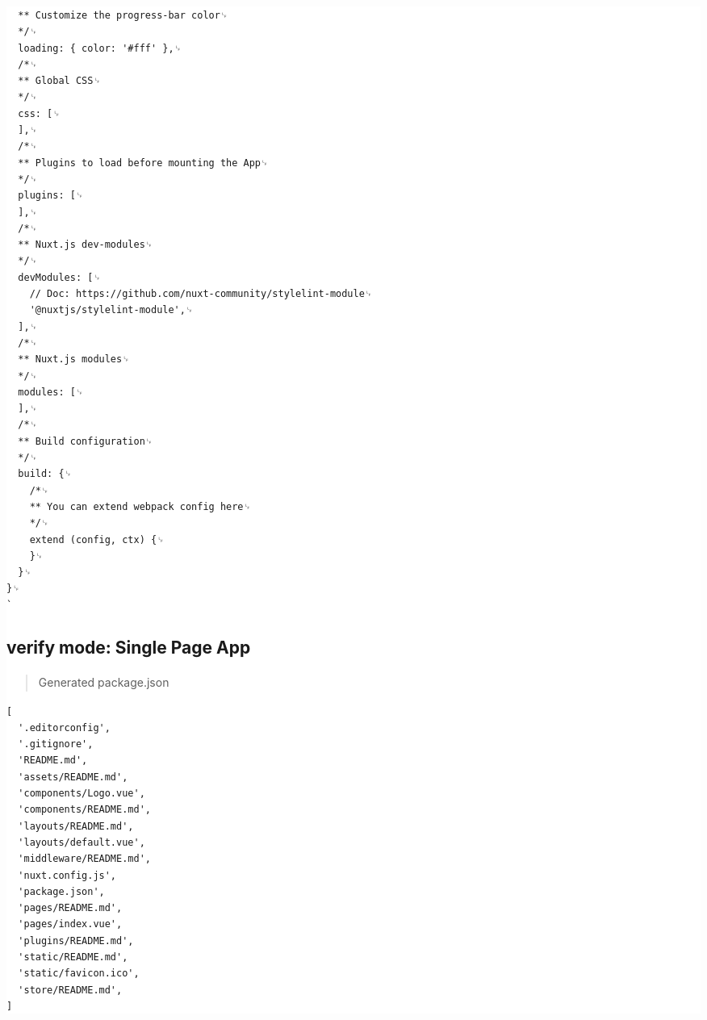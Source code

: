       ** Customize the progress-bar color␊
      */␊
      loading: { color: '#fff' },␊
      /*␊
      ** Global CSS␊
      */␊
      css: [␊
      ],␊
      /*␊
      ** Plugins to load before mounting the App␊
      */␊
      plugins: [␊
      ],␊
      /*␊
      ** Nuxt.js dev-modules␊
      */␊
      devModules: [␊
        // Doc: https://github.com/nuxt-community/stylelint-module␊
        '@nuxtjs/stylelint-module',␊
      ],␊
      /*␊
      ** Nuxt.js modules␊
      */␊
      modules: [␊
      ],␊
      /*␊
      ** Build configuration␊
      */␊
      build: {␊
        /*␊
        ** You can extend webpack config here␊
        */␊
        extend (config, ctx) {␊
        }␊
      }␊
    }␊
    `

## verify mode: Single Page App

> Generated package.json

    [
      '.editorconfig',
      '.gitignore',
      'README.md',
      'assets/README.md',
      'components/Logo.vue',
      'components/README.md',
      'layouts/README.md',
      'layouts/default.vue',
      'middleware/README.md',
      'nuxt.config.js',
      'package.json',
      'pages/README.md',
      'pages/index.vue',
      'plugins/README.md',
      'static/README.md',
      'static/favicon.ico',
      'store/README.md',
    ]
